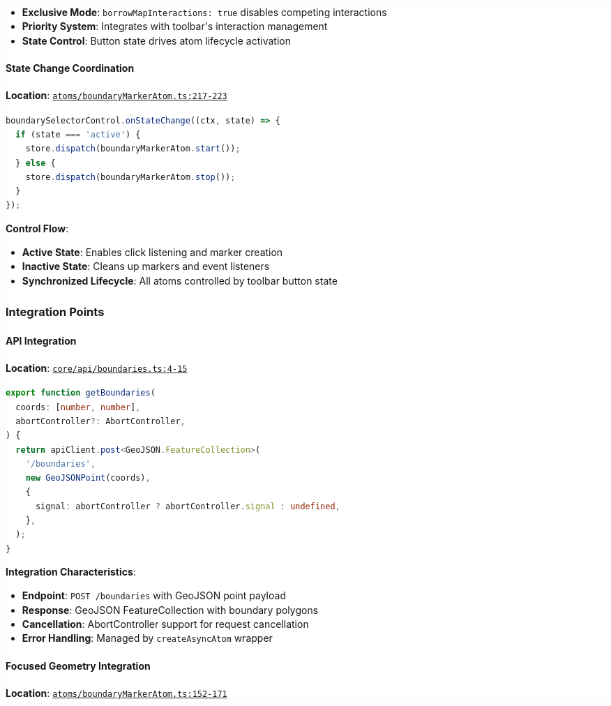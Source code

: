 - **Exclusive Mode**: `borrowMapInteractions: true` disables competing interactions
- **Priority System**: Integrates with toolbar's interaction management
- **State Control**: Button state drives atom lifecycle activation

#### State Change Coordination

**Location**: [`atoms/boundaryMarkerAtom.ts:217-223`](../../src/features/boundary_selector/atoms/boundaryMarkerAtom.ts#L217-L223)

```typescript
boundarySelectorControl.onStateChange((ctx, state) => {
  if (state === 'active') {
    store.dispatch(boundaryMarkerAtom.start());
  } else {
    store.dispatch(boundaryMarkerAtom.stop());
  }
});
```

**Control Flow**:

- **Active State**: Enables click listening and marker creation
- **Inactive State**: Cleans up markers and event listeners
- **Synchronized Lifecycle**: All atoms controlled by toolbar button state

### Integration Points

#### API Integration

**Location**: [`core/api/boundaries.ts:4-15`](../../src/core/api/boundaries.ts#L4-L15)

```typescript
export function getBoundaries(
  coords: [number, number],
  abortController?: AbortController,
) {
  return apiClient.post<GeoJSON.FeatureCollection>(
    '/boundaries',
    new GeoJSONPoint(coords),
    {
      signal: abortController ? abortController.signal : undefined,
    },
  );
}
```

**Integration Characteristics**:

- **Endpoint**: `POST /boundaries` with GeoJSON point payload
- **Response**: GeoJSON FeatureCollection with boundary polygons
- **Cancellation**: AbortController support for request cancellation
- **Error Handling**: Managed by `createAsyncAtom` wrapper

#### Focused Geometry Integration

**Location**: [`atoms/boundaryMarkerAtom.ts:152-171`](../../src/features/boundary_selector/atoms/boundaryMarkerAtom.ts#L152-L171)
